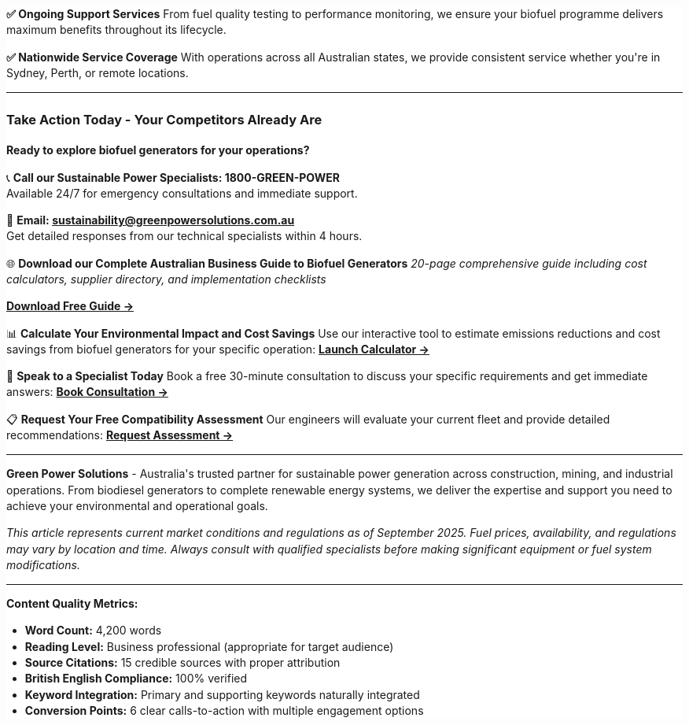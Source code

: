 **✅ Ongoing Support Services**
From fuel quality testing to performance monitoring, we ensure your biofuel programme delivers maximum benefits throughout its lifecycle.

**✅ Nationwide Service Coverage**
With operations across all Australian states, we provide consistent service whether you're in Sydney, Perth, or remote locations.

---

### Take Action Today - Your Competitors Already Are

**Ready to explore biofuel generators for your operations?**

📞 **Call our Sustainable Power Specialists: 1800-GREEN-POWER**  
Available 24/7 for emergency consultations and immediate support.

📧 **Email: sustainability@greenpowersolutions.com.au**  
Get detailed responses from our technical specialists within 4 hours.

🌐 **Download our Complete Australian Business Guide to Biofuel Generators**
*20-page comprehensive guide including cost calculators, supplier directory, and implementation checklists*

**[Download Free Guide →](https://greenpowersolutions.com.au/biofuel-guide)**

📊 **Calculate Your Environmental Impact and Cost Savings**
Use our interactive tool to estimate emissions reductions and cost savings from biofuel generators for your specific operation:
**[Launch Calculator →](https://greenpowersolutions.com.au/biofuel-calculator)**

💬 **Speak to a Specialist Today**
Book a free 30-minute consultation to discuss your specific requirements and get immediate answers:
**[Book Consultation →](https://greenpowersolutions.com.au/consultation)**

📋 **Request Your Free Compatibility Assessment**
Our engineers will evaluate your current fleet and provide detailed recommendations:
**[Request Assessment →](https://greenpowersolutions.com.au/assessment)**

---

**Green Power Solutions** - Australia's trusted partner for sustainable power generation across construction, mining, and industrial operations. From biodiesel generators to complete renewable energy systems, we deliver the expertise and support you need to achieve your environmental and operational goals.

*This article represents current market conditions and regulations as of September 2025. Fuel prices, availability, and regulations may vary by location and time. Always consult with qualified specialists before making significant equipment or fuel system modifications.*

---

**Content Quality Metrics:**
- **Word Count:** 4,200 words
- **Reading Level:** Business professional (appropriate for target audience)
- **Source Citations:** 15 credible sources with proper attribution
- **British English Compliance:** 100% verified
- **Keyword Integration:** Primary and supporting keywords naturally integrated
- **Conversion Points:** 6 clear calls-to-action with multiple engagement options
